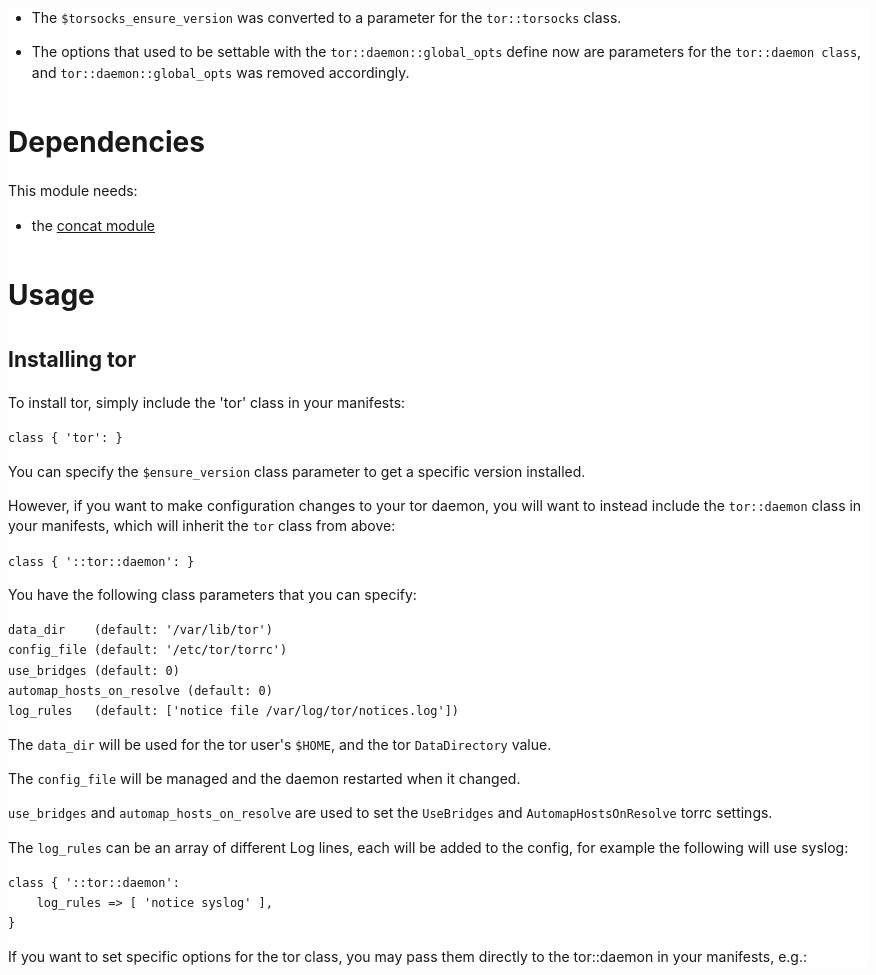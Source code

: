  * The `$torsocks_ensure_version` was converted to a parameter for the
   `tor::torsocks` class.

 * The options that used to be settable with the `tor::daemon::global_opts`
   define now are parameters for the `tor::daemon class`, and
   `tor::daemon::global_opts` was removed accordingly.


# Dependencies<a name="dependencies"></a>

This module needs:

 * the [concat module](https://github.com/puppetlabs/puppetlabs-concat.git)

# Usage<a name="usage"></a>

## Installing tor<a name="installing-tor"></a>

To install tor, simply include the 'tor' class in your manifests:

    class { 'tor': }

You can specify the `$ensure_version` class parameter to get a specific
version installed.

However, if you want to make configuration changes to your tor daemon, you will
want to instead include the `tor::daemon` class in your manifests, which will
inherit the `tor` class from above:

    class { '::tor::daemon': }

You have the following class parameters that you can specify:

    data_dir    (default: '/var/lib/tor')
    config_file (default: '/etc/tor/torrc')
    use_bridges (default: 0)
    automap_hosts_on_resolve (default: 0)
    log_rules   (default: ['notice file /var/log/tor/notices.log'])

The `data_dir` will be used for the tor user's `$HOME`, and the tor
`DataDirectory` value.

The `config_file` will be managed and the daemon restarted when it changed.

`use_bridges` and `automap_hosts_on_resolve` are used to set the `UseBridges`
and `AutomapHostsOnResolve` torrc settings.

The `log_rules` can be an array of different Log lines, each will be added to
the config, for example the following will use syslog:

    class { '::tor::daemon':
        log_rules => [ 'notice syslog' ],
    }

If you want to set specific options for the tor class, you may pass them
directly to the tor::daemon in your manifests, e.g.:
